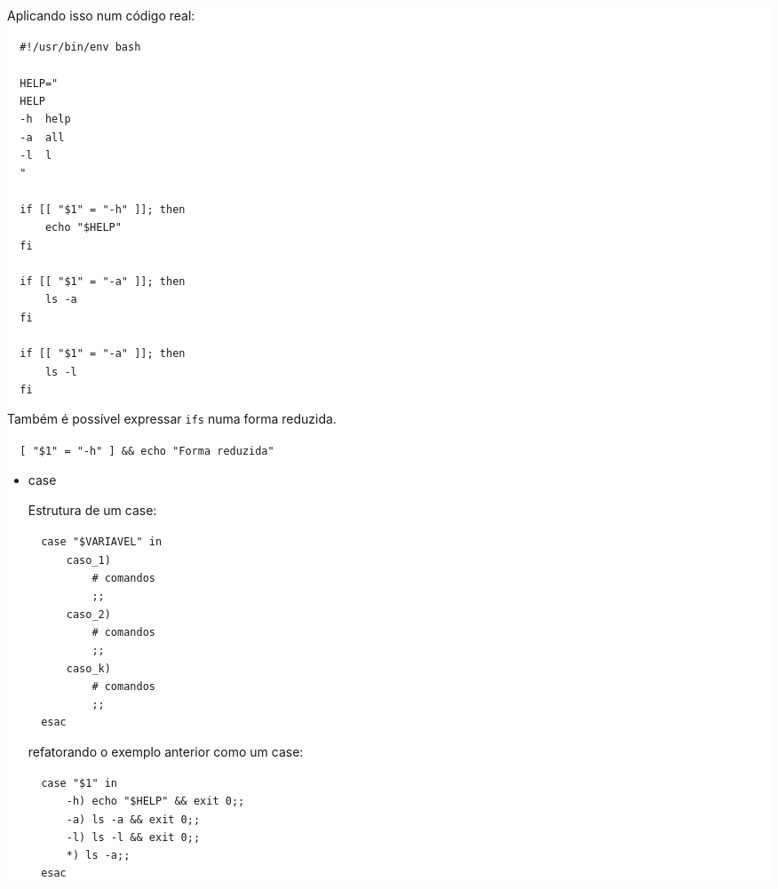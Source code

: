   Aplicando isso num código real:

  ```text
    #!/usr/bin/env bash

    HELP="
    HELP
    -h  help
    -a  all
    -l  l
    "

    if [[ "$1" = "-h" ]]; then
        echo "$HELP"
    fi

    if [[ "$1" = "-a" ]]; then
        ls -a
    fi

    if [[ "$1" = "-a" ]]; then
        ls -l
    fi
  ```

  Também é possível expressar `ifs` numa forma reduzida.

  ```text
    [ "$1" = "-h" ] && echo "Forma reduzida"
  ```

* case

  Estrutura de um case:

  ```text
    case "$VARIAVEL" in
        caso_1)
            # comandos
            ;;
        caso_2)
            # comandos
            ;;
        caso_k)
            # comandos
            ;;
    esac
  ```

  refatorando o exemplo anterior como um case:

  ```text
    case "$1" in
        -h) echo "$HELP" && exit 0;;
        -a) ls -a && exit 0;;
        -l) ls -l && exit 0;;
        *) ls -a;;
    esac
  ```
